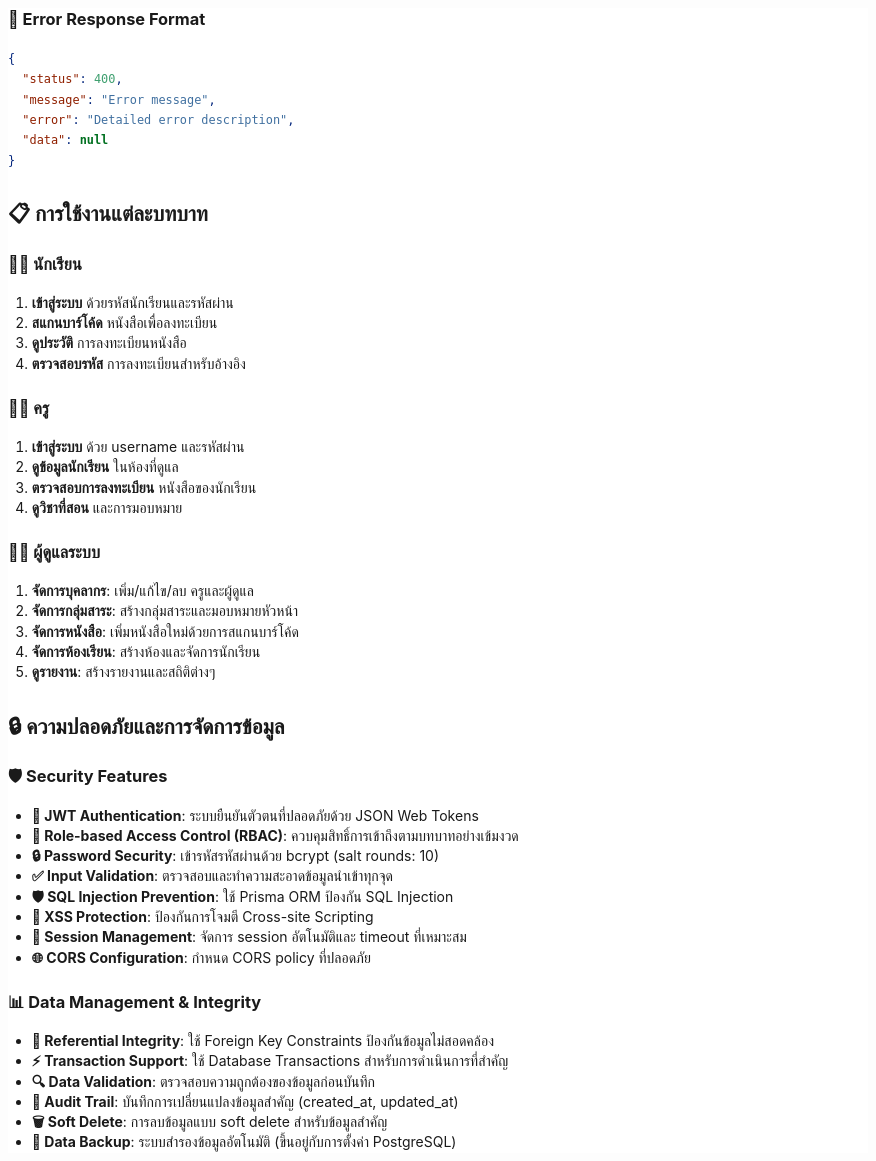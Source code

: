 
### **🚨 Error Response Format**
```json
{
  "status": 400,
  "message": "Error message",
  "error": "Detailed error description",
  "data": null
}
```

## 📋 การใช้งานแต่ละบทบาท

### **👨‍🎓 นักเรียน**
1. **เข้าสู่ระบบ** ด้วยรหัสนักเรียนและรหัสผ่าน
2. **สแกนบาร์โค้ด** หนังสือเพื่อลงทะเบียน
3. **ดูประวัติ** การลงทะเบียนหนังสือ
4. **ตรวจสอบรหัส** การลงทะเบียนสำหรับอ้างอิง

### **👨‍🏫 ครู**
1. **เข้าสู่ระบบ** ด้วย username และรหัสผ่าน
2. **ดูข้อมูลนักเรียน** ในห้องที่ดูแล
3. **ตรวจสอบการลงทะเบียน** หนังสือของนักเรียน
4. **ดูวิชาที่สอน** และการมอบหมาย

### **👨‍💼 ผู้ดูแลระบบ**
1. **จัดการบุคลากร**: เพิ่ม/แก้ไข/ลบ ครูและผู้ดูแล
2. **จัดการกลุ่มสาระ**: สร้างกลุ่มสาระและมอบหมายหัวหน้า
3. **จัดการหนังสือ**: เพิ่มหนังสือใหม่ด้วยการสแกนบาร์โค้ด
4. **จัดการห้องเรียน**: สร้างห้องและจัดการนักเรียน
5. **ดูรายงาน**: สร้างรายงานและสถิติต่างๆ

## 🔒 ความปลอดภัยและการจัดการข้อมูล

### **🛡️ Security Features**
- **🔐 JWT Authentication**: ระบบยืนยันตัวตนที่ปลอดภัยด้วย JSON Web Tokens
- **👥 Role-based Access Control (RBAC)**: ควบคุมสิทธิ์การเข้าถึงตามบทบาทอย่างเข้มงวด
- **🔒 Password Security**: เข้ารหัสรหัสผ่านด้วย bcrypt (salt rounds: 10)
- **✅ Input Validation**: ตรวจสอบและทำความสะอาดข้อมูลนำเข้าทุกจุด
- **🛡️ SQL Injection Prevention**: ใช้ Prisma ORM ป้องกัน SQL Injection
- **🚫 XSS Protection**: ป้องกันการโจมตี Cross-site Scripting
- **🔄 Session Management**: จัดการ session อัตโนมัติและ timeout ที่เหมาะสม
- **🌐 CORS Configuration**: กำหนด CORS policy ที่ปลอดภัย

### **📊 Data Management & Integrity**
- **🔗 Referential Integrity**: ใช้ Foreign Key Constraints ป้องกันข้อมูลไม่สอดคล้อง
- **⚡ Transaction Support**: ใช้ Database Transactions สำหรับการดำเนินการที่สำคัญ
- **🔍 Data Validation**: ตรวจสอบความถูกต้องของข้อมูลก่อนบันทึก
- **📝 Audit Trail**: บันทึกการเปลี่ยนแปลงข้อมูลสำคัญ (created_at, updated_at)
- **🗑️ Soft Delete**: การลบข้อมูลแบบ soft delete สำหรับข้อมูลสำคัญ
- **🔄 Data Backup**: ระบบสำรองข้อมูลอัตโนมัติ (ขึ้นอยู่กับการตั้งค่า PostgreSQL)
